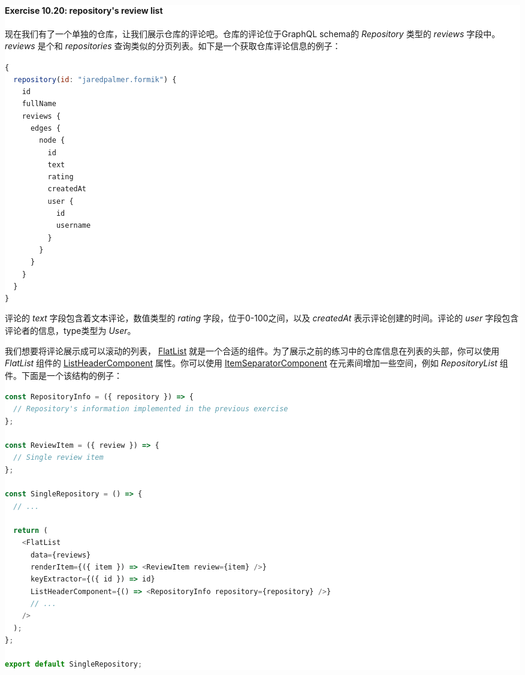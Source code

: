 #### Exercise 10.20: repository's review list


现在我们有了一个单独的仓库，让我们展示仓库的评论吧。仓库的评论位于GraphQL schema的 <em>Repository</em> 类型的 <em>reviews</em> 字段中。 <em>reviews</em> 是个和 <em>repositories</em>  查询类似的分页列表。如下是一个获取仓库评论信息的例子：

```javascript
{
  repository(id: "jaredpalmer.formik") {
    id
    fullName
    reviews {
      edges {
        node {
          id
          text
          rating
          createdAt
          user {
            id
            username
          }
        }
      }
    }
  }
}
```


评论的  <em>text</em>  字段包含着文本评论，数值类型的 <em>rating</em>  字段，位于0-100之间，以及 <em>createdAt</em>  表示评论创建的时间。评论的 <em>user</em> 字段包含评论者的信息，type类型为  <em>User</em>。


我们想要将评论展示成可以滚动的列表， [FlatList](https://reactnative.dev/docs/flatlist)  就是一个合适的组件。为了展示之前的练习中的仓库信息在列表的头部，你可以使用 <em>FlatList</em> 组件的 [ListHeaderComponent](https://reactnative.dev/docs/flatlist#listheadercomponent) 属性。你可以使用 [ItemSeparatorComponent](https://reactnative.dev/docs/flatlist#itemseparatorcomponent)  在元素间增加一些空间，例如 <em>RepositoryList</em> 组件。下面是一个该结构的例子：

```javascript
const RepositoryInfo = ({ repository }) => {
  // Repository's information implemented in the previous exercise
};

const ReviewItem = ({ review }) => {
  // Single review item
};

const SingleRepository = () => {
  // ...

  return (
    <FlatList
      data={reviews}
      renderItem={({ item }) => <ReviewItem review={item} />}
      keyExtractor={({ id }) => id}
      ListHeaderComponent={() => <RepositoryInfo repository={repository} />}
      // ...
    />
  );
};

export default SingleRepository;
```
